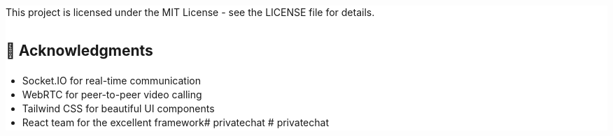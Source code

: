 This project is licensed under the MIT License - see the LICENSE file for details.

## 🙏 Acknowledgments

- Socket.IO for real-time communication
- WebRTC for peer-to-peer video calling
- Tailwind CSS for beautiful UI components
- React team for the excellent framework#   p r i v a t e c h a t 
 
 #   p r i v a t e c h a t 
 
 